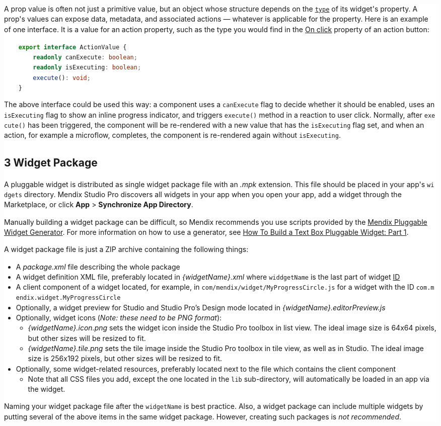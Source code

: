 A prop value is often not just a primitive value, but an object whose structure depends on the [`type`](#type-attribute) of its widget's property. A prop's values can expose data, metadata, and associated actions — whatever is applicable for the property. Here is an example of one interface. It is a value for an action property, such as the type you would find in the [On click](/refguide/on-click-event#on-click) property of an action button:

```ts
    export interface ActionValue {
        readonly canExecute: boolean;
        readonly isExecuting: boolean;
        execute(): void;
    }
```

The above interface could be used this way: a component uses a `canExecute` flag to decide whether it should be enabled, uses an `isExecuting`  flag to show an inline progress indicator, and triggers `execute()` method in a reaction to user click. Normally, after `execute()` has been triggered, the component will be re-rendered with a new value that has the `isExecuting` flag set, and when an action, for example a microflow, completes, the component is re-rendered again without `isExecuting`.

## 3 Widget Package

A pluggable widget is distributed as single widget package file with an *.mpk* extension. This file should be placed in your app's `widgets` directory. Mendix Studio Pro discovers all widgets in your app when you open your app, add a widget through the Marketplace, or  click **App** > **Synchronize App Directory**.

Manually building a widget package can be difficult, so Mendix recommends you use scripts provided by the [Mendix Pluggable Widget Generator](https://www.npmjs.com/package/@mendix/generator-widget). For more information on how to use a generator, see [How To Build a Text Box Pluggable Widget: Part 1](/howto/extensibility/create-a-pluggable-widget-one).

A widget package file is just a ZIP archive containing the following things:

* A *package.xml* file describing the whole package
* A widget definition XML file, preferably located in *{widgetName}.xml* where `widdgetName` is the last part of widget [ID](#widget-id)
* A client component of a widget located, for example, in  `com/mendix/widget/MyProgressCircle.js` for a widget with the ID `com.mendix.widget.MyProgressCircle`
* Optionally, a widget preview for Studio and Studio Pro’s Design mode located in *{widgetName}.editorPreview.js*
* Optionally, widget icons (*Note: these need to be PNG format*):
    * *{widgetName}.icon.png* sets the widget icon inside the Studio Pro toolbox in list view. The ideal image size is 64x64 pixels, but other sizes will be resized to fit.
    * *{widgetName}.tile.png* sets the tile image inside the Studio Pro toolbox in tile view, as well as in Studio. The ideal image size is 256x192 pixels, but other sizes will be resized to fit.
* Optionally, some widget-related resources, preferably located next to the file which contains the client component
	* Note that all CSS files you add, except the one located in the `lib` sub-directory, will automatically be loaded in an app via the widget.

Naming your widget package file after the `widgetName` is best practice. Also, a widget package can include multiple widgets by putting several of the above items in the same widget package. However, creating such packages is *not recommended*. 
